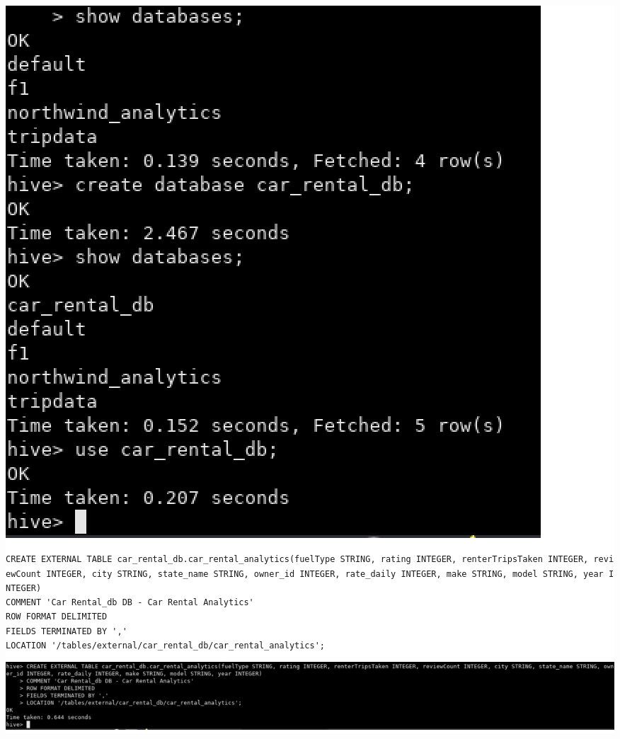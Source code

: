 ![image_01](./img/img01.png)

```
CREATE EXTERNAL TABLE car_rental_db.car_rental_analytics(fuelType STRING, rating INTEGER, renterTripsTaken INTEGER, reviewCount INTEGER, city STRING, state_name STRING, owner_id INTEGER, rate_daily INTEGER, make STRING, model STRING, year INTEGER)
COMMENT 'Car Rental_db DB - Car Rental Analytics'
ROW FORMAT DELIMITED
FIELDS TERMINATED BY ','
LOCATION '/tables/external/car_rental_db/car_rental_analytics';
```

![image_02](./img/img02.png)
